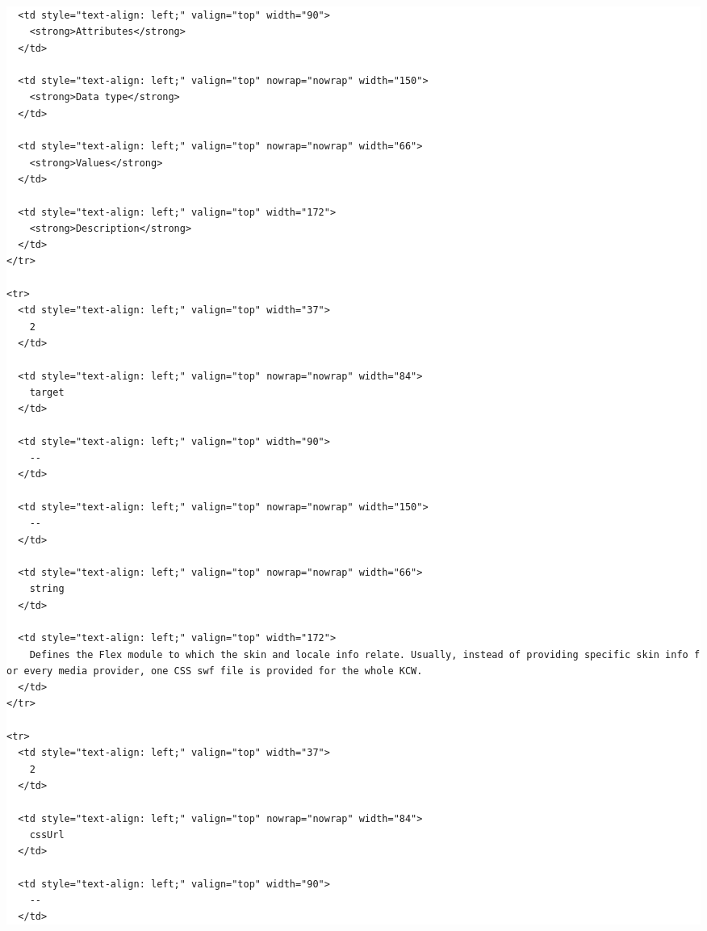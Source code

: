       <td style="text-align: left;" valign="top" width="90">
        <strong>Attributes</strong>
      </td>
      
      <td style="text-align: left;" valign="top" nowrap="nowrap" width="150">
        <strong>Data type</strong>
      </td>
      
      <td style="text-align: left;" valign="top" nowrap="nowrap" width="66">
        <strong>Values</strong>
      </td>
      
      <td style="text-align: left;" valign="top" width="172">
        <strong>Description</strong>
      </td>
    </tr>
    
    <tr>
      <td style="text-align: left;" valign="top" width="37">
        2
      </td>
      
      <td style="text-align: left;" valign="top" nowrap="nowrap" width="84">
        target
      </td>
      
      <td style="text-align: left;" valign="top" width="90">
        --
      </td>
      
      <td style="text-align: left;" valign="top" nowrap="nowrap" width="150">
        --
      </td>
      
      <td style="text-align: left;" valign="top" nowrap="nowrap" width="66">
        string
      </td>
      
      <td style="text-align: left;" valign="top" width="172">
        Defines the Flex module to which the skin and locale info relate. Usually, instead of providing specific skin info for every media provider, one CSS swf file is provided for the whole KCW.
      </td>
    </tr>
    
    <tr>
      <td style="text-align: left;" valign="top" width="37">
        2
      </td>
      
      <td style="text-align: left;" valign="top" nowrap="nowrap" width="84">
        cssUrl
      </td>
      
      <td style="text-align: left;" valign="top" width="90">
        --
      </td>
      